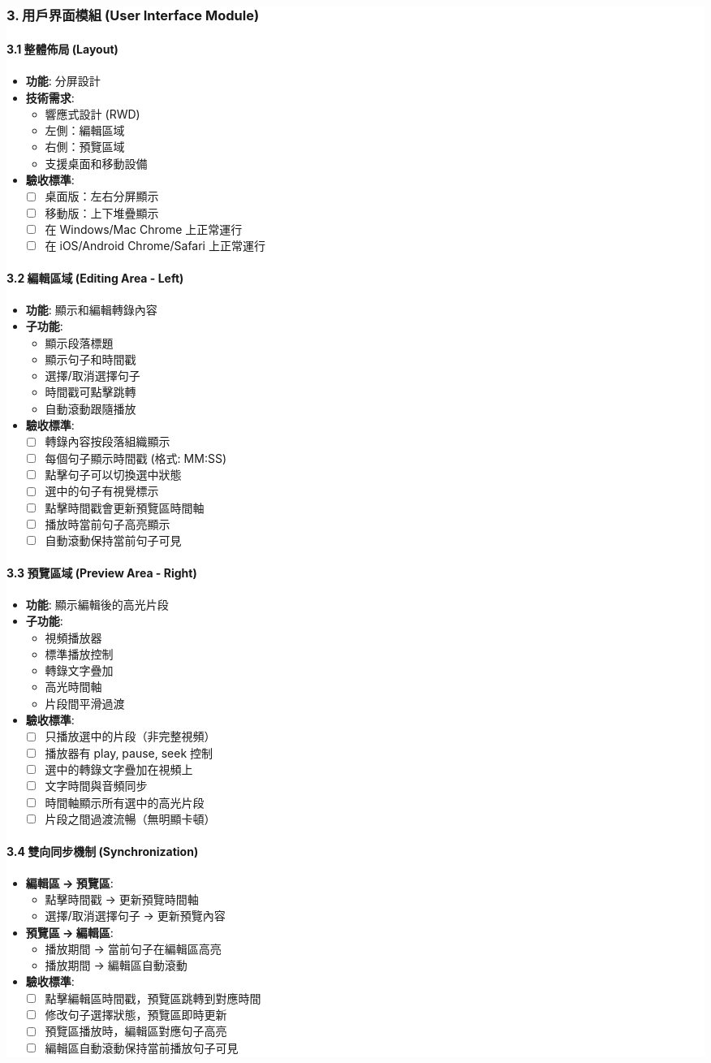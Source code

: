 ### 3. 用戶界面模組 (User Interface Module)

#### 3.1 整體佈局 (Layout)
- **功能**: 分屏設計
- **技術需求**:
  - 響應式設計 (RWD)
  - 左側：編輯區域
  - 右側：預覽區域
  - 支援桌面和移動設備
- **驗收標準**:
  - [ ] 桌面版：左右分屏顯示
  - [ ] 移動版：上下堆疊顯示
  - [ ] 在 Windows/Mac Chrome 上正常運行
  - [ ] 在 iOS/Android Chrome/Safari 上正常運行

#### 3.2 編輯區域 (Editing Area - Left)
- **功能**: 顯示和編輯轉錄內容
- **子功能**:
  - 顯示段落標題
  - 顯示句子和時間戳
  - 選擇/取消選擇句子
  - 時間戳可點擊跳轉
  - 自動滾動跟隨播放
- **驗收標準**:
  - [ ] 轉錄內容按段落組織顯示
  - [ ] 每個句子顯示時間戳 (格式: MM:SS)
  - [ ] 點擊句子可以切換選中狀態
  - [ ] 選中的句子有視覺標示
  - [ ] 點擊時間戳會更新預覽區時間軸
  - [ ] 播放時當前句子高亮顯示
  - [ ] 自動滾動保持當前句子可見

#### 3.3 預覽區域 (Preview Area - Right)
- **功能**: 顯示編輯後的高光片段
- **子功能**:
  - 視頻播放器
  - 標準播放控制
  - 轉錄文字疊加
  - 高光時間軸
  - 片段間平滑過渡
- **驗收標準**:
  - [ ] 只播放選中的片段（非完整視頻）
  - [ ] 播放器有 play, pause, seek 控制
  - [ ] 選中的轉錄文字疊加在視頻上
  - [ ] 文字時間與音頻同步
  - [ ] 時間軸顯示所有選中的高光片段
  - [ ] 片段之間過渡流暢（無明顯卡頓）

#### 3.4 雙向同步機制 (Synchronization)
- **編輯區 → 預覽區**:
  - 點擊時間戳 → 更新預覽時間軸
  - 選擇/取消選擇句子 → 更新預覽內容
- **預覽區 → 編輯區**:
  - 播放期間 → 當前句子在編輯區高亮
  - 播放期間 → 編輯區自動滾動
- **驗收標準**:
  - [ ] 點擊編輯區時間戳，預覽區跳轉到對應時間
  - [ ] 修改句子選擇狀態，預覽區即時更新
  - [ ] 預覽區播放時，編輯區對應句子高亮
  - [ ] 編輯區自動滾動保持當前播放句子可見
